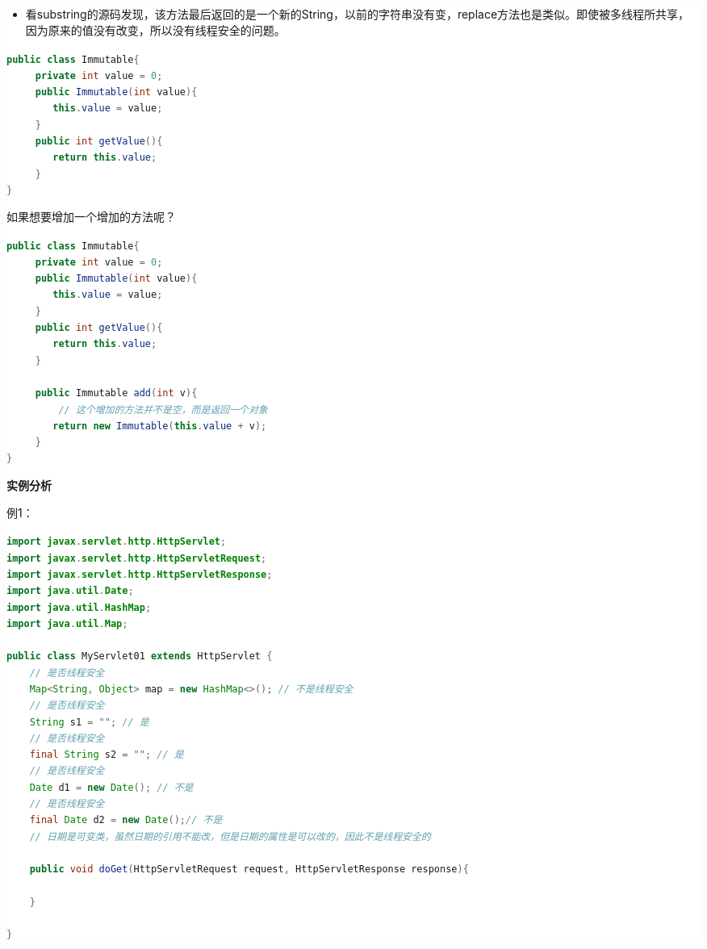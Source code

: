 - 看substring的源码发现，该方法最后返回的是一个新的String，以前的字符串没有变，replace方法也是类似。即使被多线程所共享，因为原来的值没有改变，所以没有线程安全的问题。

```java
public class Immutable{
     private int value = 0;
     public Immutable(int value){
     	this.value = value;
     }
     public int getValue(){
     	return this.value;
     }
}
```

如果想要增加一个增加的方法呢？

```java
public class Immutable{
     private int value = 0;
     public Immutable(int value){
     	this.value = value;
     }
     public int getValue(){
     	return this.value;
     }

     public Immutable add(int v){
         // 这个增加的方法并不是空，而是返回一个对象
     	return new Immutable(this.value + v);
     }
}

```



**实例分析**

例1：

```java
import javax.servlet.http.HttpServlet;
import javax.servlet.http.HttpServletRequest;
import javax.servlet.http.HttpServletResponse;
import java.util.Date;
import java.util.HashMap;
import java.util.Map;

public class MyServlet01 extends HttpServlet {
    // 是否线程安全
    Map<String, Object> map = new HashMap<>(); // 不是线程安全
    // 是否线程安全
    String s1 = ""; // 是
    // 是否线程安全
    final String s2 = ""; // 是
    // 是否线程安全
    Date d1 = new Date(); // 不是
    // 是否线程安全
    final Date d2 = new Date();// 不是
    // 日期是可变类，虽然日期的引用不能改，但是日期的属性是可以改的，因此不是线程安全的

    public void doGet(HttpServletRequest request, HttpServletResponse response){

    }

}
```
